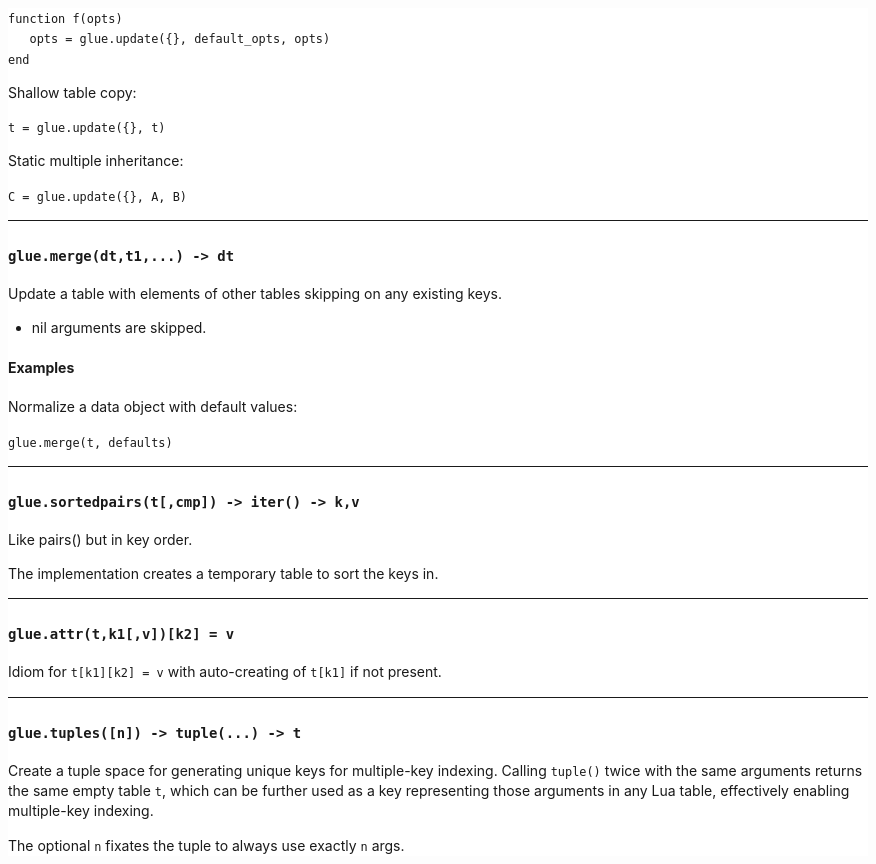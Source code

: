 ~~~{.lua}
function f(opts)
   opts = glue.update({}, default_opts, opts)
end
~~~

Shallow table copy:

~~~{.lua}
t = glue.update({}, t)
~~~

Static multiple inheritance:

~~~{.lua}
C = glue.update({}, A, B)
~~~

------------------------------------------------------------------------------

### `glue.merge(dt,t1,...) -> dt`

Update a table with elements of other tables skipping on any existing keys.

  * nil arguments are skipped.

#### Examples

Normalize a data object with default values:

~~~{.lua}
glue.merge(t, defaults)
~~~

------------------------------------------------------------------------------

### `glue.sortedpairs(t[,cmp]) -> iter() -> k,v`

Like pairs() but in key order.

The implementation creates a temporary table to sort the keys in.

------------------------------------------------------------------------------

### `glue.attr(t,k1[,v])[k2] = v`

Idiom for `t[k1][k2] = v` with auto-creating of `t[k1]` if not present.

------------------------------------------------------------------------------

### `glue.tuples([n]) -> tuple(...) -> t`

Create a tuple space for generating unique keys for multiple-key indexing.
Calling `tuple()` twice with the same arguments returns the same empty table
`t`, which can be further used as a key representing those arguments in any
Lua table, effectively enabling multiple-key indexing.

The optional `n` fixates the tuple to always use exactly `n` args.
